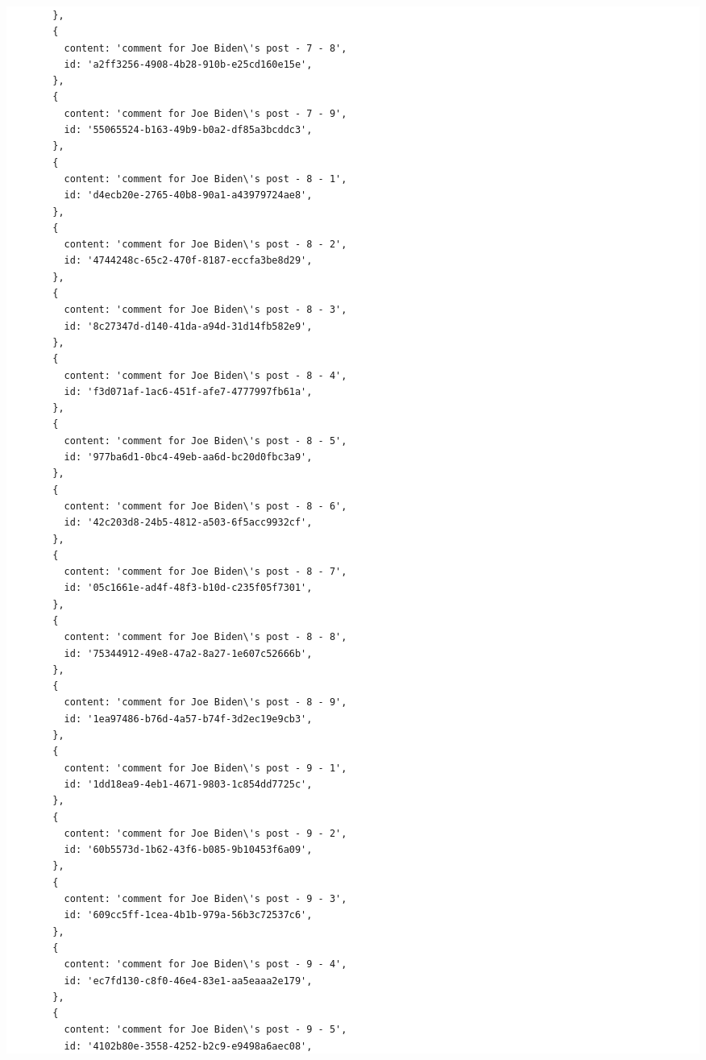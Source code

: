             },
            {
              content: 'comment for Joe Biden\'s post - 7 - 8',
              id: 'a2ff3256-4908-4b28-910b-e25cd160e15e',
            },
            {
              content: 'comment for Joe Biden\'s post - 7 - 9',
              id: '55065524-b163-49b9-b0a2-df85a3bcddc3',
            },
            {
              content: 'comment for Joe Biden\'s post - 8 - 1',
              id: 'd4ecb20e-2765-40b8-90a1-a43979724ae8',
            },
            {
              content: 'comment for Joe Biden\'s post - 8 - 2',
              id: '4744248c-65c2-470f-8187-eccfa3be8d29',
            },
            {
              content: 'comment for Joe Biden\'s post - 8 - 3',
              id: '8c27347d-d140-41da-a94d-31d14fb582e9',
            },
            {
              content: 'comment for Joe Biden\'s post - 8 - 4',
              id: 'f3d071af-1ac6-451f-afe7-4777997fb61a',
            },
            {
              content: 'comment for Joe Biden\'s post - 8 - 5',
              id: '977ba6d1-0bc4-49eb-aa6d-bc20d0fbc3a9',
            },
            {
              content: 'comment for Joe Biden\'s post - 8 - 6',
              id: '42c203d8-24b5-4812-a503-6f5acc9932cf',
            },
            {
              content: 'comment for Joe Biden\'s post - 8 - 7',
              id: '05c1661e-ad4f-48f3-b10d-c235f05f7301',
            },
            {
              content: 'comment for Joe Biden\'s post - 8 - 8',
              id: '75344912-49e8-47a2-8a27-1e607c52666b',
            },
            {
              content: 'comment for Joe Biden\'s post - 8 - 9',
              id: '1ea97486-b76d-4a57-b74f-3d2ec19e9cb3',
            },
            {
              content: 'comment for Joe Biden\'s post - 9 - 1',
              id: '1dd18ea9-4eb1-4671-9803-1c854dd7725c',
            },
            {
              content: 'comment for Joe Biden\'s post - 9 - 2',
              id: '60b5573d-1b62-43f6-b085-9b10453f6a09',
            },
            {
              content: 'comment for Joe Biden\'s post - 9 - 3',
              id: '609cc5ff-1cea-4b1b-979a-56b3c72537c6',
            },
            {
              content: 'comment for Joe Biden\'s post - 9 - 4',
              id: 'ec7fd130-c8f0-46e4-83e1-aa5eaaa2e179',
            },
            {
              content: 'comment for Joe Biden\'s post - 9 - 5',
              id: '4102b80e-3558-4252-b2c9-e9498a6aec08',